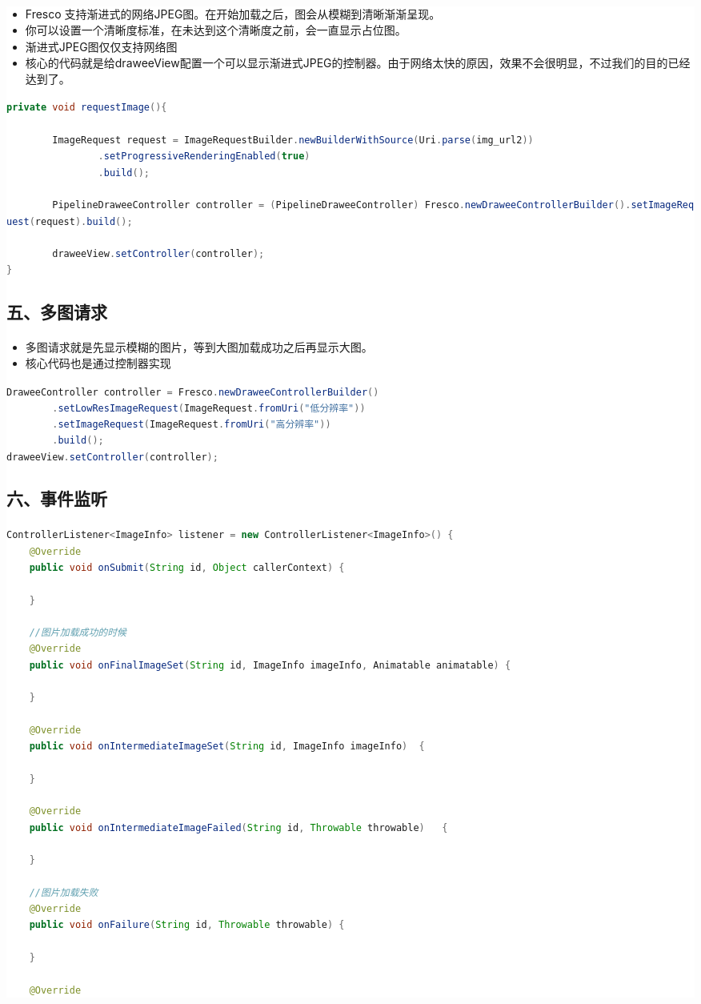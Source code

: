 - Fresco 支持渐进式的网络JPEG图。在开始加载之后，图会从模糊到清晰渐渐呈现。
- 你可以设置一个清晰度标准，在未达到这个清晰度之前，会一直显示占位图。
- 渐进式JPEG图仅仅支持网络图 
- 核心的代码就是给draweeView配置一个可以显示渐进式JPEG的控制器。由于网络太快的原因，效果不会很明显，不过我们的目的已经达到了。

```java
private void requestImage(){

        ImageRequest request = ImageRequestBuilder.newBuilderWithSource(Uri.parse(img_url2))
                .setProgressiveRenderingEnabled(true)
                .build();

        PipelineDraweeController controller = (PipelineDraweeController) Fresco.newDraweeControllerBuilder().setImageRequest(request).build();
    
        draweeView.setController(controller);
}
```

## 五、多图请求

- 多图请求就是先显示模糊的图片，等到大图加载成功之后再显示大图。
- 核心代码也是通过控制器实现

```java
DraweeController controller = Fresco.newDraweeControllerBuilder()
        .setLowResImageRequest(ImageRequest.fromUri("低分辨率"))
        .setImageRequest(ImageRequest.fromUri("高分辨率"))
        .build();
draweeView.setController(controller);

```

## 六、事件监听

```java
ControllerListener<ImageInfo> listener = new ControllerListener<ImageInfo>() {
    @Override
    public void onSubmit(String id, Object callerContext) {

    }

	//图片加载成功的时候
    @Override
    public void onFinalImageSet(String id, ImageInfo imageInfo, Animatable animatable) {

    }

    @Override
    public void onIntermediateImageSet(String id, ImageInfo imageInfo) 	{

    }

    @Override
    public void onIntermediateImageFailed(String id, Throwable throwable) 	{

    }

	//图片加载失败
    @Override
    public void onFailure(String id, Throwable throwable) {

    }

    @Override
```